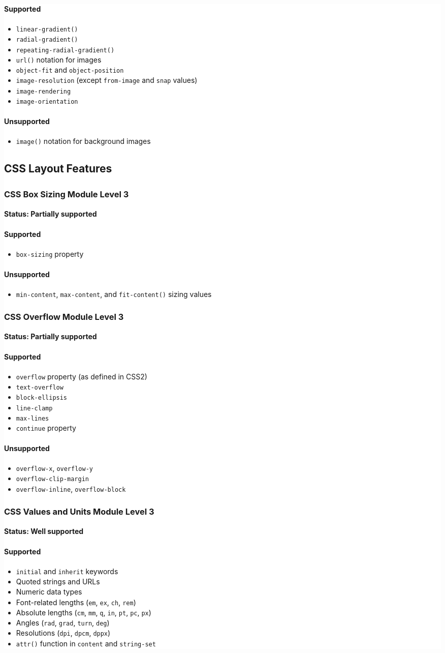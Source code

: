 #### Supported
- `linear-gradient()`
- `radial-gradient()`
- `repeating-radial-gradient()`
- `url()` notation for images
- `object-fit` and `object-position`
- `image-resolution` (except `from-image` and `snap` values)
- `image-rendering`
- `image-orientation`

#### Unsupported
- `image()` notation for background images

## CSS Layout Features

### CSS Box Sizing Module Level 3
**Status: Partially supported**

#### Supported
- `box-sizing` property

#### Unsupported
- `min-content`, `max-content`, and `fit-content()` sizing values

### CSS Overflow Module Level 3
**Status: Partially supported**

#### Supported
- `overflow` property (as defined in CSS2)
- `text-overflow`
- `block-ellipsis`
- `line-clamp`
- `max-lines`
- `continue` property

#### Unsupported
- `overflow-x`, `overflow-y`
- `overflow-clip-margin`
- `overflow-inline`, `overflow-block`

### CSS Values and Units Module Level 3
**Status: Well supported**

#### Supported
- `initial` and `inherit` keywords
- Quoted strings and URLs
- Numeric data types
- Font-related lengths (`em`, `ex`, `ch`, `rem`)
- Absolute lengths (`cm`, `mm`, `q`, `in`, `pt`, `pc`, `px`)
- Angles (`rad`, `grad`, `turn`, `deg`)
- Resolutions (`dpi`, `dpcm`, `dppx`)
- `attr()` function in `content` and `string-set`
